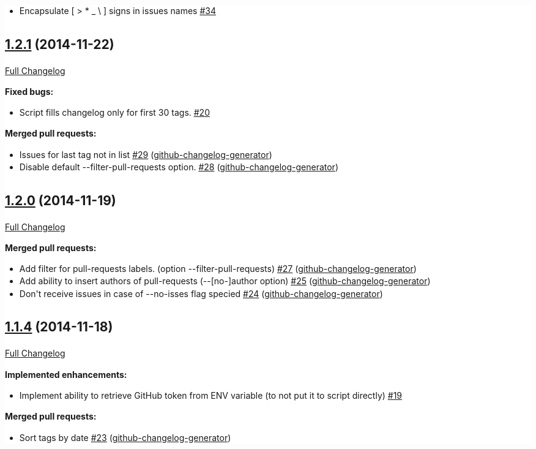 - Encapsulate \[ \> \* \_ \ \] signs in issues names [\#34](https://github.com/github-changelog-generator/github-changelog-generator/issues/34)

## [1.2.1](https://github.com/github-changelog-generator/github-changelog-generator/tree/1.2.1) (2014-11-22)
[Full Changelog](https://github.com/github-changelog-generator/github-changelog-generator/compare/1.2.0...1.2.1)

**Fixed bugs:**

- Script fills changelog only for first 30 tags. [\#20](https://github.com/github-changelog-generator/github-changelog-generator/issues/20)

**Merged pull requests:**

- Issues for last tag not in list [\#29](https://github.com/github-changelog-generator/github-changelog-generator/pull/29) ([github-changelog-generator](https://github.com/github-changelog-generator))
- Disable default --filter-pull-requests option. [\#28](https://github.com/github-changelog-generator/github-changelog-generator/pull/28) ([github-changelog-generator](https://github.com/github-changelog-generator))

## [1.2.0](https://github.com/github-changelog-generator/github-changelog-generator/tree/1.2.0) (2014-11-19)
[Full Changelog](https://github.com/github-changelog-generator/github-changelog-generator/compare/1.1.4...1.2.0)

**Merged pull requests:**

- Add filter for pull-requests labels. \(option --filter-pull-requests\) [\#27](https://github.com/github-changelog-generator/github-changelog-generator/pull/27) ([github-changelog-generator](https://github.com/github-changelog-generator))
- Add ability to insert authors of pull-requests \(--\[no-\]author option\) [\#25](https://github.com/github-changelog-generator/github-changelog-generator/pull/25) ([github-changelog-generator](https://github.com/github-changelog-generator))
- Don't receive issues in case of --no-isses flag specied [\#24](https://github.com/github-changelog-generator/github-changelog-generator/pull/24) ([github-changelog-generator](https://github.com/github-changelog-generator))

## [1.1.4](https://github.com/github-changelog-generator/github-changelog-generator/tree/1.1.4) (2014-11-18)
[Full Changelog](https://github.com/github-changelog-generator/github-changelog-generator/compare/1.1.2...1.1.4)

**Implemented enhancements:**

- Implement ability to retrieve GitHub token from ENV variable \(to not put it to script directly\) [\#19](https://github.com/github-changelog-generator/github-changelog-generator/issues/19)

**Merged pull requests:**

- Sort tags by date [\#23](https://github.com/github-changelog-generator/github-changelog-generator/pull/23) ([github-changelog-generator](https://github.com/github-changelog-generator))
